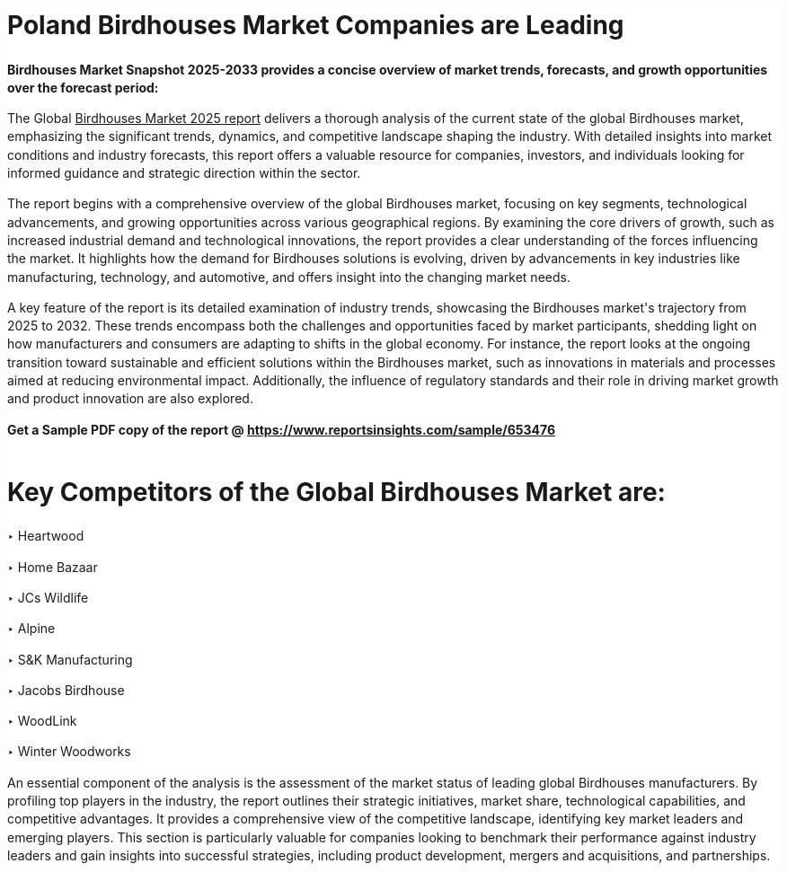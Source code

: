 # Poland Birdhouses Market Companies are Leading

<strong>Birdhouses Market Snapshot 2025-2033 provides a concise overview of market trends, forecasts, and growth opportunities over the forecast period:</strong>

The Global <a href=https://www.reportsinsights.com/sample/653476>Birdhouses Market 2025 report</a> delivers a thorough analysis of the current state of the global Birdhouses market, emphasizing the significant trends, dynamics, and competitive landscape shaping the industry. With detailed insights into market conditions and industry forecasts, this report offers a valuable resource for companies, investors, and individuals looking for informed guidance and strategic direction within the sector.

The report begins with a comprehensive overview of the global Birdhouses market, focusing on key segments, technological advancements, and growing opportunities across various geographical regions. By examining the core drivers of growth, such as increased industrial demand and technological innovations, the report provides a clear understanding of the forces influencing the market. It highlights how the demand for Birdhouses solutions is evolving, driven by advancements in key industries like manufacturing, technology, and automotive, and offers insight into the changing market needs.

A key feature of the report is its detailed examination of industry trends, showcasing the Birdhouses market's trajectory from 2025 to 2032. These trends encompass both the challenges and opportunities faced by market participants, shedding light on how manufacturers and consumers are adapting to shifts in the global economy. For instance, the report looks at the ongoing transition toward sustainable and efficient solutions within the Birdhouses market, such as innovations in materials and processes aimed at reducing environmental impact. Additionally, the influence of regulatory standards and their role in driving market growth and product innovation are also explored.

<strong>Get a Sample PDF copy of the report @ <a href=https://www.reportsinsights.com/sample/653476>https://www.reportsinsights.com/sample/653476</a></strong>

# <strong>Key Competitors of the Global Birdhouses Market are:</strong>

‣ Heartwood

‣ Home Bazaar

‣ JCs Wildlife

‣ Alpine

‣ S&K Manufacturing

‣ Jacobs Birdhouse

‣ WoodLink

‣ Winter Woodworks

An essential component of the analysis is the assessment of the market status of leading global Birdhouses manufacturers. By profiling top players in the industry, the report outlines their strategic initiatives, market share, technological capabilities, and competitive advantages. It provides a comprehensive view of the competitive landscape, identifying key market leaders and emerging players. This section is particularly valuable for companies looking to benchmark their performance against industry leaders and gain insights into successful strategies, including product development, mergers and acquisitions, and partnerships.
